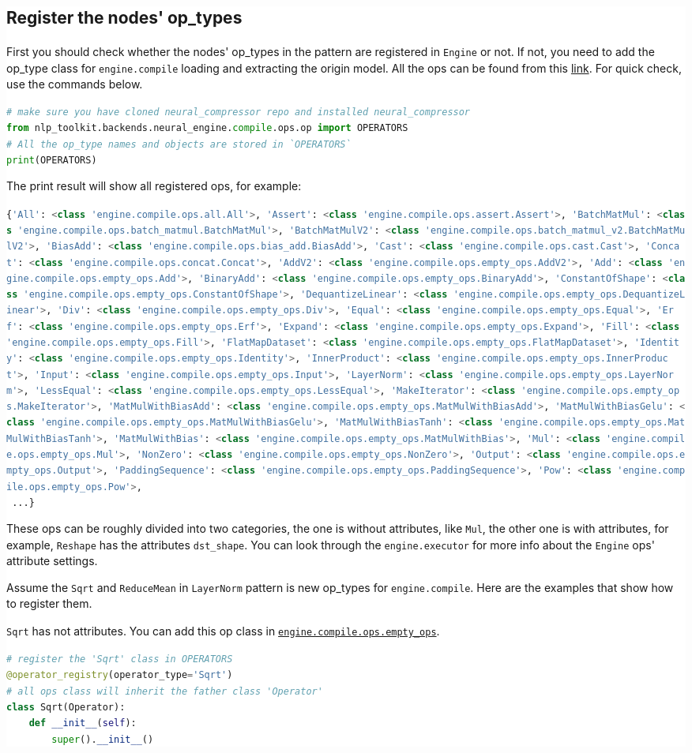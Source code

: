 ##  Register the nodes' op_types

First you should check whether the nodes' op_types in the pattern are registered in `Engine` or not.  If not, you need to add the op_type class for `engine.compile` loading and extracting the origin model. All the ops can be found from this [link](https://github.com/intel/neural-compressor/blob/master/engine/compile/ops/op.py). For quick check, use the commands below.

```python
# make sure you have cloned neural_compressor repo and installed neural_compressor
from nlp_toolkit.backends.neural_engine.compile.ops.op import OPERATORS
# All the op_type names and objects are stored in `OPERATORS`
print(OPERATORS)
```

The print result will show all registered ops, for example:

```python
{'All': <class 'engine.compile.ops.all.All'>, 'Assert': <class 'engine.compile.ops.assert.Assert'>, 'BatchMatMul': <class 'engine.compile.ops.batch_matmul.BatchMatMul'>, 'BatchMatMulV2': <class 'engine.compile.ops.batch_matmul_v2.BatchMatMulV2'>, 'BiasAdd': <class 'engine.compile.ops.bias_add.BiasAdd'>, 'Cast': <class 'engine.compile.ops.cast.Cast'>, 'Concat': <class 'engine.compile.ops.concat.Concat'>, 'AddV2': <class 'engine.compile.ops.empty_ops.AddV2'>, 'Add': <class 'engine.compile.ops.empty_ops.Add'>, 'BinaryAdd': <class 'engine.compile.ops.empty_ops.BinaryAdd'>, 'ConstantOfShape': <class 'engine.compile.ops.empty_ops.ConstantOfShape'>, 'DequantizeLinear': <class 'engine.compile.ops.empty_ops.DequantizeLinear'>, 'Div': <class 'engine.compile.ops.empty_ops.Div'>, 'Equal': <class 'engine.compile.ops.empty_ops.Equal'>, 'Erf': <class 'engine.compile.ops.empty_ops.Erf'>, 'Expand': <class 'engine.compile.ops.empty_ops.Expand'>, 'Fill': <class 'engine.compile.ops.empty_ops.Fill'>, 'FlatMapDataset': <class 'engine.compile.ops.empty_ops.FlatMapDataset'>, 'Identity': <class 'engine.compile.ops.empty_ops.Identity'>, 'InnerProduct': <class 'engine.compile.ops.empty_ops.InnerProduct'>, 'Input': <class 'engine.compile.ops.empty_ops.Input'>, 'LayerNorm': <class 'engine.compile.ops.empty_ops.LayerNorm'>, 'LessEqual': <class 'engine.compile.ops.empty_ops.LessEqual'>, 'MakeIterator': <class 'engine.compile.ops.empty_ops.MakeIterator'>, 'MatMulWithBiasAdd': <class 'engine.compile.ops.empty_ops.MatMulWithBiasAdd'>, 'MatMulWithBiasGelu': <class 'engine.compile.ops.empty_ops.MatMulWithBiasGelu'>, 'MatMulWithBiasTanh': <class 'engine.compile.ops.empty_ops.MatMulWithBiasTanh'>, 'MatMulWithBias': <class 'engine.compile.ops.empty_ops.MatMulWithBias'>, 'Mul': <class 'engine.compile.ops.empty_ops.Mul'>, 'NonZero': <class 'engine.compile.ops.empty_ops.NonZero'>, 'Output': <class 'engine.compile.ops.empty_ops.Output'>, 'PaddingSequence': <class 'engine.compile.ops.empty_ops.PaddingSequence'>, 'Pow': <class 'engine.compile.ops.empty_ops.Pow'>,
 ...}
```

These ops can be roughly divided into two categories, the one is without attributes, like `Mul`, the other one is with attributes, for example,  `Reshape` has the attributes `dst_shape`. You can look through the `engine.executor` for more info about the `Engine` ops' attribute settings.

Assume the `Sqrt` and `ReduceMean` in `LayerNorm` pattern is  new op_types for `engine.compile`.  Here are the examples that show how to register them.

`Sqrt` has not attributes. You can add this op class in [`engine.compile.ops.empty_ops`](https://github.com/intel/neural-compressor/blob/master/engine/compile/ops/empty_ops.py).

```python
# register the 'Sqrt' class in OPERATORS
@operator_registry(operator_type='Sqrt')
# all ops class will inherit the father class 'Operator'
class Sqrt(Operator):
    def __init__(self):
        super().__init__()
```
